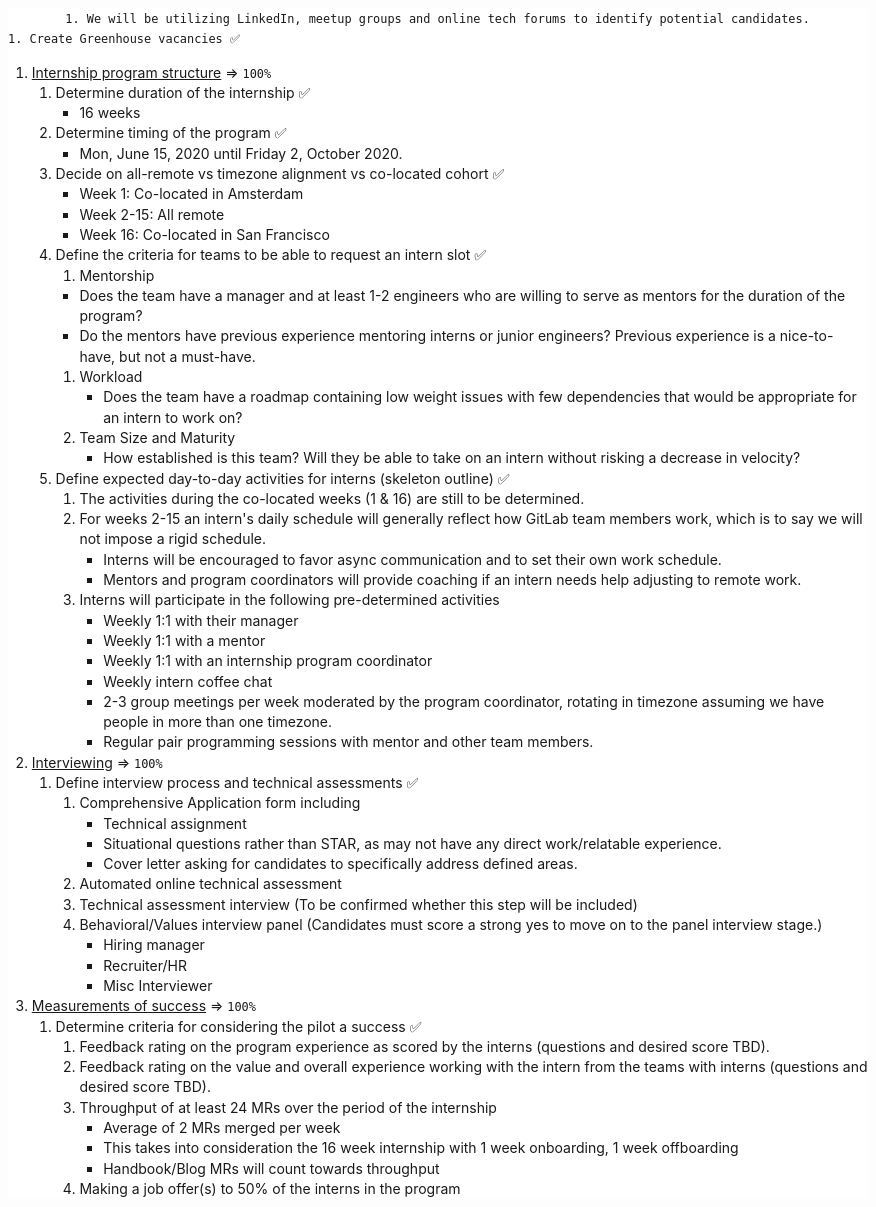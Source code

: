             1. We will be utilizing LinkedIn, meetup groups and online tech forums to identify potential candidates.
    1. Create Greenhouse vacancies ✅
1. [Internship program structure](https://gitlab.com/gitlab-com/www-gitlab-com/issues/5529) => `100%`
    1. Determine duration of the internship ✅
        - 16 weeks
    1. Determine timing of the program ✅
        - Mon, June 15, 2020 until Friday 2, October 2020.
    1. Decide on all-remote vs timezone alignment vs co-located cohort ✅
        - Week 1: Co-located in Amsterdam
        - Week 2-15: All remote
        - Week 16: Co-located in San Francisco
    1. Define the criteria for teams to be able to request an intern slot ️️✅
        1. Mentorship
        - Does the team have a manager and at least 1-2 engineers who are willing to serve as mentors for the duration of the program?
        - Do the mentors have previous experience mentoring interns or junior engineers? Previous experience is a nice-to-have, but not a must-have.
        1. Workload
            - Does the team have a roadmap containing low weight issues with few dependencies that would be appropriate for an intern to work on?
        1. Team Size and Maturity
            - How established is this team? Will they be able to take on an intern without risking a decrease in velocity?
    1. Define expected day-to-day activities for interns (skeleton outline) ✅
        1. The activities during the co-located weeks (1 & 16) are still to be determined.
        1. For weeks 2-15 an intern's daily schedule will generally reflect how GitLab team members work, which is to say we will not impose a rigid schedule.
            - Interns will be encouraged to favor async communication and to set their own work schedule.
            - Mentors and program coordinators will provide coaching if an intern needs help adjusting to remote work.
        1. Interns will participate in the following pre-determined activities
            - Weekly 1:1 with their manager
            - Weekly 1:1 with a mentor
            - Weekly 1:1 with an internship program coordinator
            - Weekly intern coffee chat
            - 2-3 group meetings per week moderated by the program coordinator, rotating in timezone assuming we have people in more than one timezone.
            - Regular pair programming sessions with mentor and other team members.
1. [Interviewing](https://gitlab.com/gitlab-com/www-gitlab-com/issues/5530) => `100%`
    1. Define interview process and technical assessments ️️✅
        1. Comprehensive Application form including
            - Technical assignment
            - Situational questions rather than STAR, as may not have any direct work/relatable experience.
            - Cover letter asking for candidates to specifically address defined areas.
        1. Automated online technical assessment
        1. Technical assessment interview (To be confirmed whether this step will be included)
        1. Behavioral/Values interview panel (Candidates must score a strong yes to move on to the panel interview stage.)
            - Hiring manager
            - Recruiter/HR
            - Misc Interviewer
1. [Measurements of success](https://gitlab.com/gitlab-com/www-gitlab-com/issues/5532) => `100%`
    1. Determine criteria for considering the pilot a success ✅
        1. Feedback rating on the program experience as scored by the interns (questions and desired score TBD).
        1. Feedback rating on the value and overall experience working with the intern from the teams with interns (questions and desired score TBD).
        1. Throughput of at least 24 MRs over the period of the internship
            - Average of 2 MRs merged per week
            - This takes into consideration the 16 week internship with 1 week onboarding, 1 week offboarding
            - Handbook/Blog MRs will count towards throughput
        1. Making a job offer(s) to 50% of the interns in the program